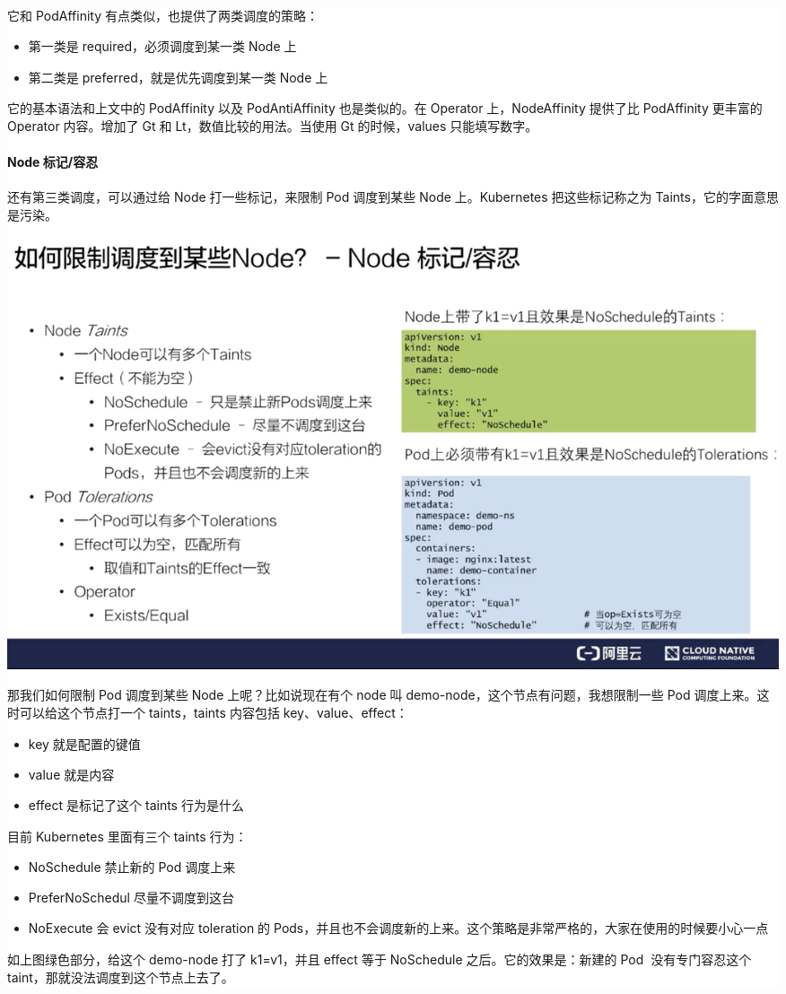它和 PodAffinity 有点类似，也提供了两类调度的策略：

- 第一类是 required，必须调度到某一类 Node 上

- 第二类是 preferred，就是优先调度到某一类 Node 上

它的基本语法和上文中的 PodAffinity 以及 PodAntiAffinity 也是类似的。在 Operator 上，NodeAffinity 提供了比 PodAffinity 更丰富的 Operator 内容。增加了 Gt 和 Lt，数值比较的用法。当使用 Gt 的时候，values 只能填写数字。

#### Node 标记/容忍

还有第三类调度，可以通过给 Node 打一些标记，来限制 Pod 调度到某些 Node 上。Kubernetes 把这些标记称之为 Taints，它的字面意思是污染。

![](../../assets/images/Kubernetes/attachments/[K8S入门]调度和资源管理_image_16.png)

那我们如何限制 Pod 调度到某些 Node 上呢？比如说现在有个 node 叫 demo-node，这个节点有问题，我想限制一些 Pod 调度上来。这时可以给这个节点打一个 taints，taints 内容包括 key、value、effect：

- key 就是配置的键值

- value 就是内容

- effect 是标记了这个 taints 行为是什么

目前 Kubernetes 里面有三个 taints 行为：

- NoSchedule 禁止新的 Pod 调度上来

- PreferNoSchedul 尽量不调度到这台

- NoExecute 会 evict 没有对应 toleration 的 Pods，并且也不会调度新的上来。这个策略是非常严格的，大家在使用的时候要小心一点

如上图绿色部分，给这个 demo-node 打了 k1=v1，并且 effect 等于 NoSchedule 之后。它的效果是：新建的 Pod  没有专门容忍这个 taint，那就没法调度到这个节点上去了。
